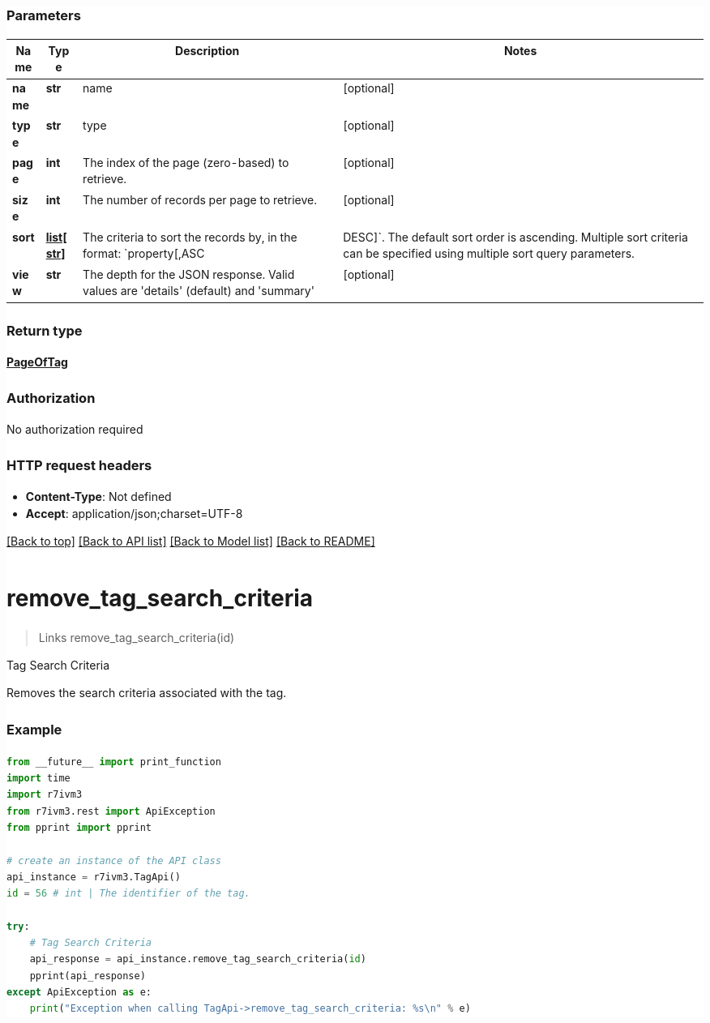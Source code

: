 ### Parameters

Name | Type | Description  | Notes
------------- | ------------- | ------------- | -------------
 **name** | **str**| name | [optional] 
 **type** | **str**| type | [optional] 
 **page** | **int**| The index of the page (zero-based) to retrieve. | [optional] 
 **size** | **int**| The number of records per page to retrieve. | [optional] 
 **sort** | [**list[str]**](str.md)| The criteria to sort the records by, in the format: &#x60;property[,ASC|DESC]&#x60;. The default sort order is ascending. Multiple sort criteria can be specified using multiple sort query parameters. | [optional] 
 **view** | **str**| The depth for the JSON response. Valid values are &#x27;details&#x27; (default) and &#x27;summary&#x27; | [optional] 

### Return type

[**PageOfTag**](PageOfTag.md)

### Authorization

No authorization required

### HTTP request headers

 - **Content-Type**: Not defined
 - **Accept**: application/json;charset=UTF-8

[[Back to top]](#) [[Back to API list]](../README.md#documentation-for-api-endpoints) [[Back to Model list]](../README.md#documentation-for-models) [[Back to README]](../README.md)

# **remove_tag_search_criteria**
> Links remove_tag_search_criteria(id)

Tag Search Criteria

Removes the search criteria associated with the tag.

### Example
```python
from __future__ import print_function
import time
import r7ivm3
from r7ivm3.rest import ApiException
from pprint import pprint

# create an instance of the API class
api_instance = r7ivm3.TagApi()
id = 56 # int | The identifier of the tag.

try:
    # Tag Search Criteria
    api_response = api_instance.remove_tag_search_criteria(id)
    pprint(api_response)
except ApiException as e:
    print("Exception when calling TagApi->remove_tag_search_criteria: %s\n" % e)
```
